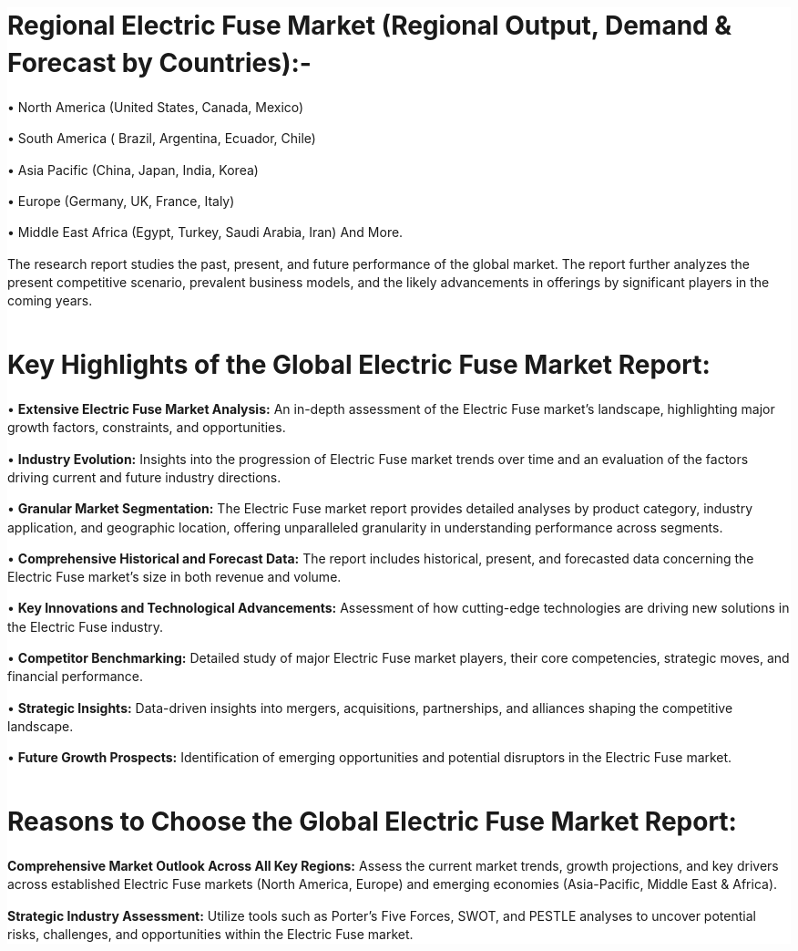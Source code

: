 # <strong>Regional Electric Fuse Market (Regional Output, Demand &amp; Forecast by Countries):-</strong>

• North America (United States, Canada, Mexico)

• South America ( Brazil, Argentina, Ecuador, Chile)

• Asia Pacific (China, Japan, India, Korea)

• Europe (Germany, UK, France, Italy)

• Middle East Africa (Egypt, Turkey, Saudi Arabia, Iran) And More.

The research report studies the past, present, and future performance of the global market. The report further analyzes the present competitive scenario, prevalent business models, and the likely advancements in offerings by significant players in the coming years.

# <strong>Key Highlights of the Global Electric Fuse Market Report:</strong>

• <strong>Extensive Electric Fuse Market Analysis:</strong> An in-depth assessment of the Electric Fuse market’s landscape, highlighting major growth factors, constraints, and opportunities.

• <strong>Industry Evolution:</strong> Insights into the progression of Electric Fuse market trends over time and an evaluation of the factors driving current and future industry directions.

• <strong>Granular Market Segmentation:</strong> The Electric Fuse market report provides detailed analyses by product category, industry application, and geographic location, offering unparalleled granularity in understanding performance across segments.

• <strong>Comprehensive Historical and Forecast Data:</strong> The report includes historical, present, and forecasted data concerning the Electric Fuse market’s size in both revenue and volume.

• <strong>Key Innovations and Technological Advancements:</strong> Assessment of how cutting-edge technologies are driving new solutions in the Electric Fuse industry.

• <strong>Competitor Benchmarking:</strong> Detailed study of major Electric Fuse market players, their core competencies, strategic moves, and financial performance.

• <strong>Strategic Insights:</strong> Data-driven insights into mergers, acquisitions, partnerships, and alliances shaping the competitive landscape.

• <strong>Future Growth Prospects:</strong> Identification of emerging opportunities and potential disruptors in the Electric Fuse market.

# <strong>Reasons to Choose the Global Electric Fuse Market Report:</strong>

<strong>Comprehensive Market Outlook Across All Key Regions:</strong>
Assess the current market trends, growth projections, and key drivers across established Electric Fuse markets (North America, Europe) and emerging economies (Asia-Pacific, Middle East & Africa).

<strong>Strategic Industry Assessment:</strong>
Utilize tools such as Porter’s Five Forces, SWOT, and PESTLE analyses to uncover potential risks, challenges, and opportunities within the Electric Fuse market.
